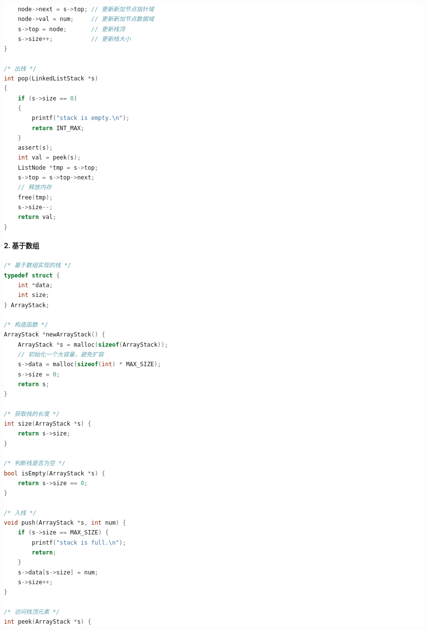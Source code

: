 ```c
    node->next = s->top; // 更新新加节点指针域
    node->val = num;     // 更新新加节点数据域
    s->top = node;       // 更新栈顶
    s->size++;           // 更新栈大小
}

/* 出栈 */
int pop(LinkedListStack *s) 
{
    if (s->size == 0) 
    {
        printf("stack is empty.\n");
        return INT_MAX;
    }
    assert(s);
    int val = peek(s);
    ListNode *tmp = s->top;
    s->top = s->top->next;
    // 释放内存
    free(tmp);
    s->size--;
    return val;
}
```
#### 2. 基于数组
```c
/* 基于数组实现的栈 */
typedef struct {
    int *data;
    int size;
} ArrayStack;

/* 构造函数 */
ArrayStack *newArrayStack() {
    ArrayStack *s = malloc(sizeof(ArrayStack));
    // 初始化一个大容量，避免扩容
    s->data = malloc(sizeof(int) * MAX_SIZE);
    s->size = 0;
    return s;
}

/* 获取栈的长度 */
int size(ArrayStack *s) {
    return s->size;
}

/* 判断栈是否为空 */
bool isEmpty(ArrayStack *s) {
    return s->size == 0;
}

/* 入栈 */
void push(ArrayStack *s, int num) {
    if (s->size == MAX_SIZE) {
        printf("stack is full.\n");
        return;
    }
    s->data[s->size] = num;
    s->size++;
}

/* 访问栈顶元素 */
int peek(ArrayStack *s) {
```